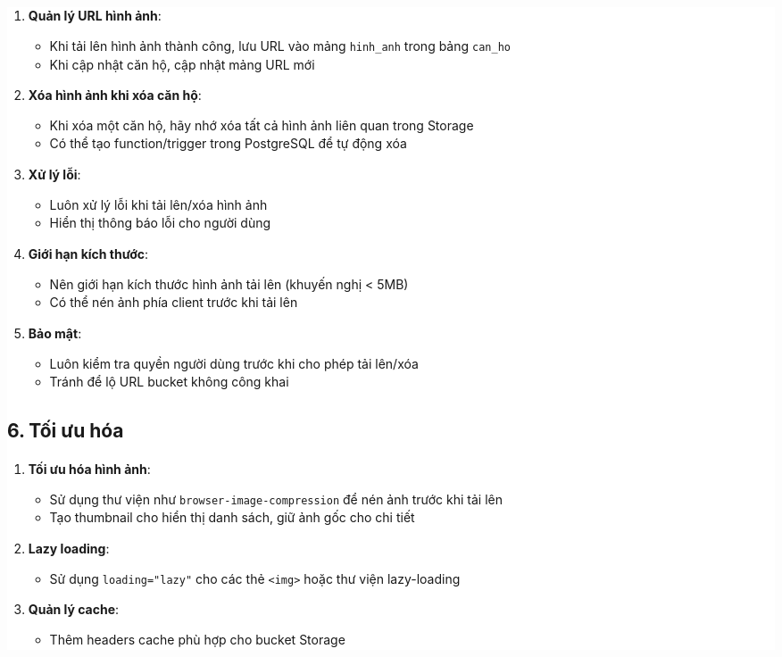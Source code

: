 1. **Quản lý URL hình ảnh**:
   - Khi tải lên hình ảnh thành công, lưu URL vào mảng `hinh_anh` trong bảng `can_ho`
   - Khi cập nhật căn hộ, cập nhật mảng URL mới

2. **Xóa hình ảnh khi xóa căn hộ**:
   - Khi xóa một căn hộ, hãy nhớ xóa tất cả hình ảnh liên quan trong Storage
   - Có thể tạo function/trigger trong PostgreSQL để tự động xóa

3. **Xử lý lỗi**:
   - Luôn xử lý lỗi khi tải lên/xóa hình ảnh
   - Hiển thị thông báo lỗi cho người dùng

4. **Giới hạn kích thước**:
   - Nên giới hạn kích thước hình ảnh tải lên (khuyến nghị < 5MB)
   - Có thể nén ảnh phía client trước khi tải lên

5. **Bảo mật**:
   - Luôn kiểm tra quyền người dùng trước khi cho phép tải lên/xóa
   - Tránh để lộ URL bucket không công khai

## 6. Tối ưu hóa

1. **Tối ưu hóa hình ảnh**:
   - Sử dụng thư viện như `browser-image-compression` để nén ảnh trước khi tải lên
   - Tạo thumbnail cho hiển thị danh sách, giữ ảnh gốc cho chi tiết

2. **Lazy loading**:
   - Sử dụng `loading="lazy"` cho các thẻ `<img>` hoặc thư viện lazy-loading

3. **Quản lý cache**:
   - Thêm headers cache phù hợp cho bucket Storage
